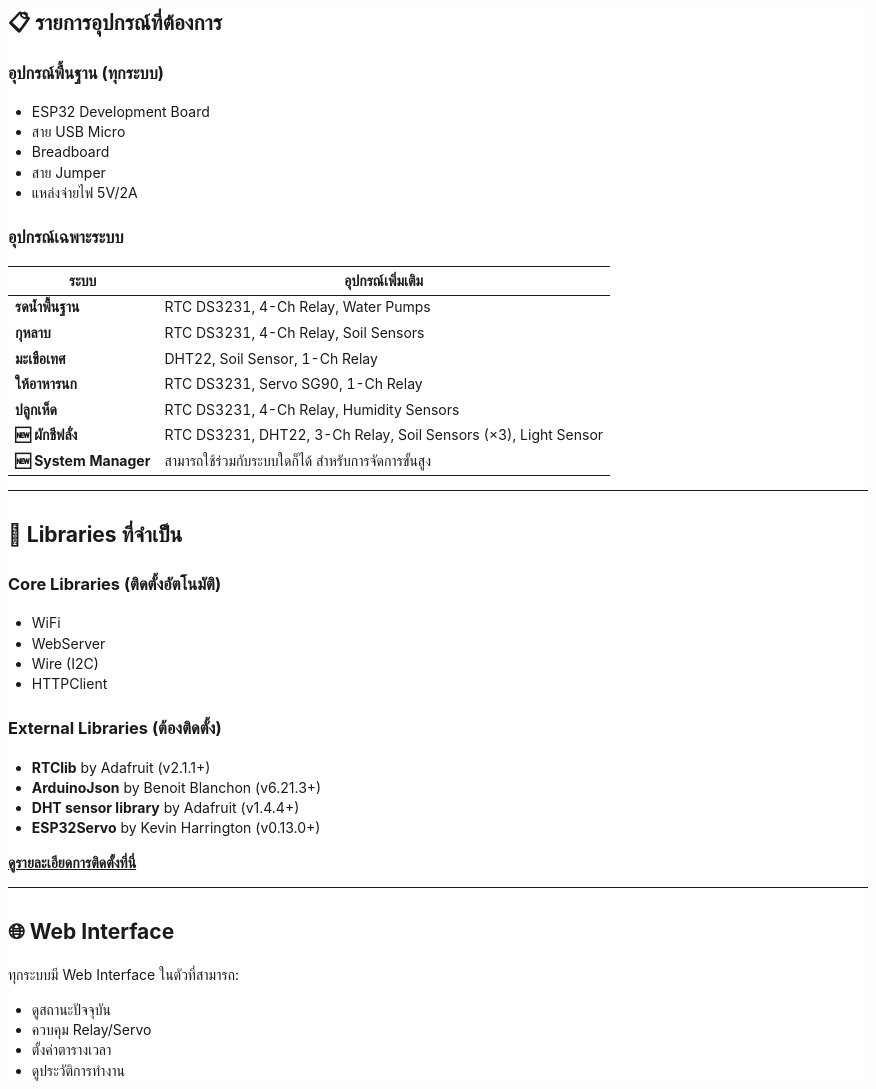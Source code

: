 
## 📋 รายการอุปกรณ์ที่ต้องการ

### อุปกรณ์พื้นฐาน (ทุกระบบ)
- ESP32 Development Board
- สาย USB Micro
- Breadboard
- สาย Jumper
- แหล่งจ่ายไฟ 5V/2A

### อุปกรณ์เฉพาะระบบ
| ระบบ | อุปกรณ์เพิ่มเติม |
|------|------------------|
| **รดน้ำพื้นฐาน** | RTC DS3231, 4-Ch Relay, Water Pumps |
| **กุหลาบ** | RTC DS3231, 4-Ch Relay, Soil Sensors |
| **มะเขือเทศ** | DHT22, Soil Sensor, 1-Ch Relay |
| **ให้อาหารนก** | RTC DS3231, Servo SG90, 1-Ch Relay |
| **ปลูกเห็ด** | RTC DS3231, 4-Ch Relay, Humidity Sensors |
| **🆕 ผักชีฟลั่ง** | RTC DS3231, DHT22, 3-Ch Relay, Soil Sensors (×3), Light Sensor |
| **🆕 System Manager** | สามารถใช้ร่วมกับระบบใดก็ได้ สำหรับการจัดการขั้นสูง |

---

## 🔧 Libraries ที่จำเป็น

### Core Libraries (ติดตั้งอัตโนมัติ)
- WiFi
- WebServer
- Wire (I2C)
- HTTPClient

### External Libraries (ต้องติดตั้ง)
- **RTClib** by Adafruit (v2.1.1+)
- **ArduinoJson** by Benoit Blanchon (v6.21.3+)
- **DHT sensor library** by Adafruit (v1.4.4+)
- **ESP32Servo** by Kevin Harrington (v0.13.0+)

**[ดูรายละเอียดการติดตั้งที่นี่](./LIBRARIES_INSTALLATION_TH.md)**

---

## 🌐 Web Interface

ทุกระบบมี Web Interface ในตัวที่สามารถ:
- ดูสถานะปัจจุบัน
- ควบคุม Relay/Servo
- ตั้งค่าตารางเวลา
- ดูประวัติการทำงาน
